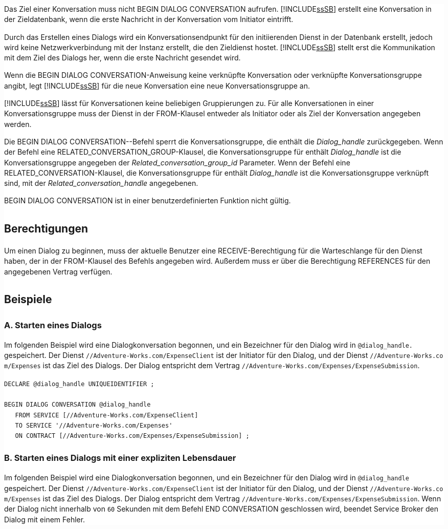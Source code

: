  Das Ziel einer Konversation muss nicht BEGIN DIALOG CONVERSATION aufrufen. [!INCLUDE[ssSB](../../includes/sssb-md.md)] erstellt eine Konversation in der Zieldatenbank, wenn die erste Nachricht in der Konversation vom Initiator eintrifft.  
  
 Durch das Erstellen eines Dialogs wird ein Konversationsendpunkt für den initiierenden Dienst in der Datenbank erstellt, jedoch wird keine Netzwerkverbindung mit der Instanz erstellt, die den Zieldienst hostet. [!INCLUDE[ssSB](../../includes/sssb-md.md)] stellt erst die Kommunikation mit dem Ziel des Dialogs her, wenn die erste Nachricht gesendet wird.  
  
 Wenn die BEGIN DIALOG CONVERSATION-Anweisung keine verknüpfte Konversation oder verknüpfte Konversationsgruppe angibt, legt [!INCLUDE[ssSB](../../includes/sssb-md.md)] für die neue Konversation eine neue Konversationsgruppe an.  
  
 [!INCLUDE[ssSB](../../includes/sssb-md.md)] lässt für Konversationen keine beliebigen Gruppierungen zu. Für alle Konversationen in einer Konversationsgruppe muss der Dienst in der FROM-Klausel entweder als Initiator oder als Ziel der Konversation angegeben werden.  
  
 Die BEGIN DIALOG CONVERSATION--Befehl sperrt die Konversationsgruppe, die enthält die *Dialog_handle* zurückgegeben. Wenn der Befehl eine RELATED_CONVERSATION_GROUP-Klausel, die Konversationsgruppe für enthält *Dialog_handle* ist die Konversationsgruppe angegeben der *Related_conversation_group_id* Parameter. Wenn der Befehl eine RELATED_CONVERSATION-Klausel, die Konversationsgruppe für enthält *Dialog_handle* ist die Konversationsgruppe verknüpft sind, mit der *Related_conversation_handle* angegebenen.  
  
 BEGIN DIALOG CONVERSATION ist in einer benutzerdefinierten Funktion nicht gültig.  
  
## <a name="permissions"></a>Berechtigungen  
 Um einen Dialog zu beginnen, muss der aktuelle Benutzer eine RECEIVE-Berechtigung für die Warteschlange für den Dienst haben, der in der FROM-Klausel des Befehls angegeben wird. Außerdem muss er über die Berechtigung REFERENCES für den angegebenen Vertrag verfügen.  
  
## <a name="examples"></a>Beispiele  
  
### <a name="a-beginning-a-dialog"></a>A. Starten eines Dialogs  
 Im folgenden Beispiel wird eine Dialogkonversation begonnen, und ein Bezeichner für den Dialog wird in `@dialog_handle.` gespeichert. Der Dienst `//Adventure-Works.com/ExpenseClient` ist der Initiator für den Dialog, und der Dienst `//Adventure-Works.com/Expenses` ist das Ziel des Dialogs. Der Dialog entspricht dem Vertrag `//Adventure-Works.com/Expenses/ExpenseSubmission`.  
  
```  
DECLARE @dialog_handle UNIQUEIDENTIFIER ;  
  
BEGIN DIALOG CONVERSATION @dialog_handle  
   FROM SERVICE [//Adventure-Works.com/ExpenseClient]  
   TO SERVICE '//Adventure-Works.com/Expenses'  
   ON CONTRACT [//Adventure-Works.com/Expenses/ExpenseSubmission] ;  
```  
  
### <a name="b-beginning-a-dialog-with-an-explicit-lifetime"></a>B. Starten eines Dialogs mit einer expliziten Lebensdauer  
 Im folgenden Beispiel wird eine Dialogkonversation begonnen, und ein Bezeichner für den Dialog wird in `@dialog_handle` gespeichert. Der Dienst `//Adventure-Works.com/ExpenseClient` ist der Initiator für den Dialog, und der Dienst `//Adventure-Works.com/Expenses` ist das Ziel des Dialogs. Der Dialog entspricht dem Vertrag `//Adventure-Works.com/Expenses/ExpenseSubmission`. Wenn der Dialog nicht innerhalb von `60` Sekunden mit dem Befehl END CONVERSATION geschlossen wird, beendet Service Broker den Dialog mit einem Fehler.  
  